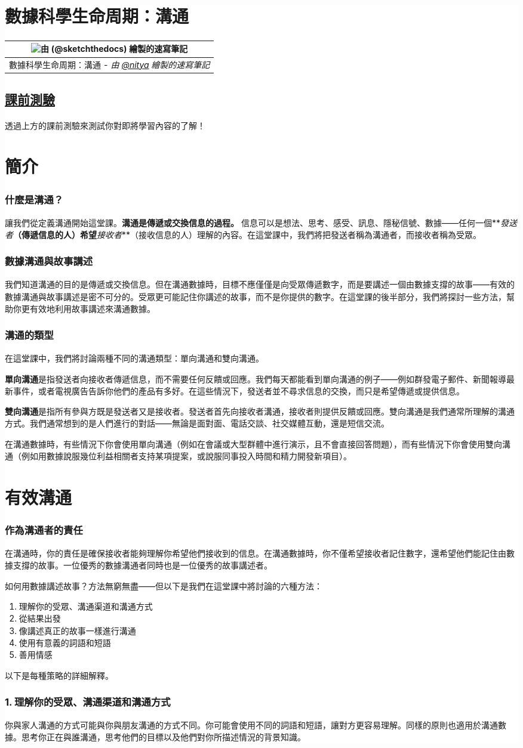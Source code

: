 
# 數據科學生命周期：溝通

|![由 [(@sketchthedocs)](https://sketchthedocs.dev) 繪製的速寫筆記](../../sketchnotes/16-Communicating.png)|
|:---:|
| 數據科學生命周期：溝通 - _由 [@nitya](https://twitter.com/nitya) 繪製的速寫筆記_ |

## [課前測驗](https://purple-hill-04aebfb03.1.azurestaticapps.net/quiz/30)

透過上方的課前測驗來測試你對即將學習內容的了解！

# 簡介

### 什麼是溝通？
讓我們從定義溝通開始這堂課。**溝通是傳遞或交換信息的過程。** 信息可以是想法、思考、感受、訊息、隱秘信號、數據——任何一個**_發送者_**（傳遞信息的人）希望**_接收者_**（接收信息的人）理解的內容。在這堂課中，我們將把發送者稱為溝通者，而接收者稱為受眾。

### 數據溝通與故事講述
我們知道溝通的目的是傳遞或交換信息。但在溝通數據時，目標不應僅僅是向受眾傳遞數字，而是要講述一個由數據支撐的故事——有效的數據溝通與故事講述是密不可分的。受眾更可能記住你講述的故事，而不是你提供的數字。在這堂課的後半部分，我們將探討一些方法，幫助你更有效地利用故事講述來溝通數據。

### 溝通的類型
在這堂課中，我們將討論兩種不同的溝通類型：單向溝通和雙向溝通。

**單向溝通**是指發送者向接收者傳遞信息，而不需要任何反饋或回應。我們每天都能看到單向溝通的例子——例如群發電子郵件、新聞報導最新事件，或者電視廣告告訴你他們的產品有多好。在這些情況下，發送者並不尋求信息的交換，而只是希望傳遞或提供信息。

**雙向溝通**是指所有參與方既是發送者又是接收者。發送者首先向接收者溝通，接收者則提供反饋或回應。雙向溝通是我們通常所理解的溝通方式。我們通常想到的是人們進行的對話——無論是面對面、電話交談、社交媒體互動，還是短信交流。

在溝通數據時，有些情況下你會使用單向溝通（例如在會議或大型群體中進行演示，且不會直接回答問題），而有些情況下你會使用雙向溝通（例如用數據說服幾位利益相關者支持某項提案，或說服同事投入時間和精力開發新項目）。

# 有效溝通

### 作為溝通者的責任
在溝通時，你的責任是確保接收者能夠理解你希望他們接收到的信息。在溝通數據時，你不僅希望接收者記住數字，還希望他們能記住由數據支撐的故事。一位優秀的數據溝通者同時也是一位優秀的故事講述者。

如何用數據講述故事？方法無窮無盡——但以下是我們在這堂課中將討論的六種方法：
1. 理解你的受眾、溝通渠道和溝通方式
2. 從結果出發
3. 像講述真正的故事一樣進行溝通
4. 使用有意義的詞語和短語
5. 善用情感

以下是每種策略的詳細解釋。

### 1. 理解你的受眾、溝通渠道和溝通方式
你與家人溝通的方式可能與你與朋友溝通的方式不同。你可能會使用不同的詞語和短語，讓對方更容易理解。同樣的原則也適用於溝通數據。思考你正在與誰溝通，思考他們的目標以及他們對你所描述情況的背景知識。
